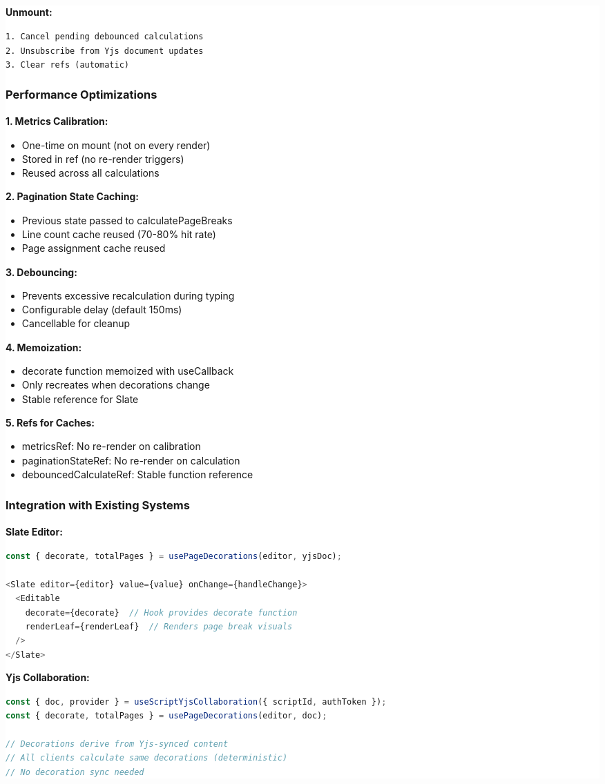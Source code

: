 **Unmount:**
```
1. Cancel pending debounced calculations
2. Unsubscribe from Yjs document updates
3. Clear refs (automatic)
```

### Performance Optimizations

**1. Metrics Calibration:**
- One-time on mount (not on every render)
- Stored in ref (no re-render triggers)
- Reused across all calculations

**2. Pagination State Caching:**
- Previous state passed to calculatePageBreaks
- Line count cache reused (70-80% hit rate)
- Page assignment cache reused

**3. Debouncing:**
- Prevents excessive recalculation during typing
- Configurable delay (default 150ms)
- Cancellable for cleanup

**4. Memoization:**
- decorate function memoized with useCallback
- Only recreates when decorations change
- Stable reference for Slate

**5. Refs for Caches:**
- metricsRef: No re-render on calibration
- paginationStateRef: No re-render on calculation
- debouncedCalculateRef: Stable function reference

### Integration with Existing Systems

**Slate Editor:**
```typescript
const { decorate, totalPages } = usePageDecorations(editor, yjsDoc);

<Slate editor={editor} value={value} onChange={handleChange}>
  <Editable
    decorate={decorate}  // Hook provides decorate function
    renderLeaf={renderLeaf}  // Renders page break visuals
  />
</Slate>
```

**Yjs Collaboration:**
```typescript
const { doc, provider } = useScriptYjsCollaboration({ scriptId, authToken });
const { decorate, totalPages } = usePageDecorations(editor, doc);

// Decorations derive from Yjs-synced content
// All clients calculate same decorations (deterministic)
// No decoration sync needed
```
